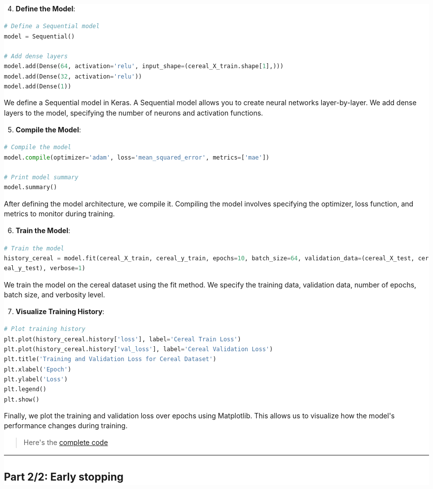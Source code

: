 4. **Define the Model**:

```python
# Define a Sequential model
model = Sequential()

# Add dense layers
model.add(Dense(64, activation='relu', input_shape=(cereal_X_train.shape[1],)))
model.add(Dense(32, activation='relu'))
model.add(Dense(1))
```

We define a Sequential model in Keras. A Sequential model allows you to create neural networks layer-by-layer. We add dense layers to the model, specifying the number of neurons and activation functions.

5. **Compile the Model**:

```python
# Compile the model
model.compile(optimizer='adam', loss='mean_squared_error', metrics=['mae'])

# Print model summary
model.summary()
```

After defining the model architecture, we compile it. Compiling the model involves specifying the optimizer, loss function, and metrics to monitor during training.

6. **Train the Model**:

```python
# Train the model
history_cereal = model.fit(cereal_X_train, cereal_y_train, epochs=10, batch_size=64, validation_data=(cereal_X_test, cereal_y_test), verbose=1)
```

We train the model on the cereal dataset using the fit method. We specify the training data, validation data, number of epochs, batch size, and verbosity level.

7. **Visualize Training History**:
```python
# Plot training history
plt.plot(history_cereal.history['loss'], label='Cereal Train Loss')
plt.plot(history_cereal.history['val_loss'], label='Cereal Validation Loss')
plt.title('Training and Validation Loss for Cereal Dataset')
plt.xlabel('Epoch')
plt.ylabel('Loss')
plt.legend()
plt.show()
```

Finally, we plot the training and validation loss over epochs using Matplotlib. This allows us to visualize how the model's performance changes during training.

> Here's the [complete code](./lab1part1.py)

----
## Part 2/2: Early stopping

